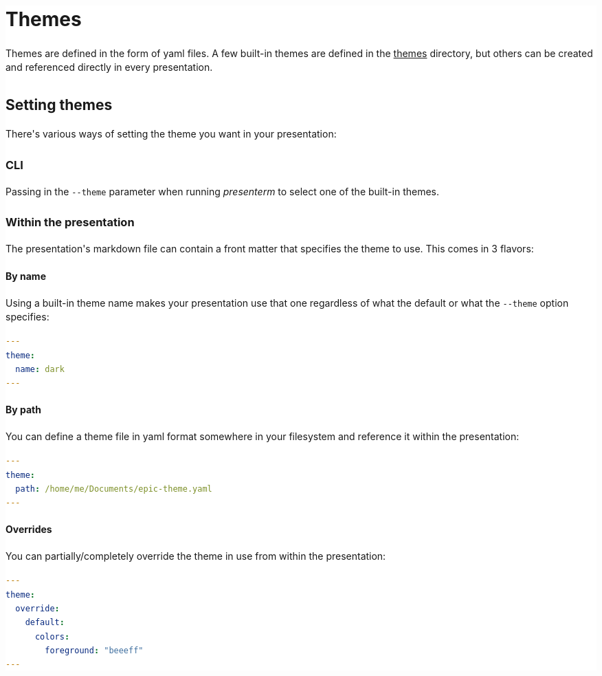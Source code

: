 # Themes

Themes are defined in the form of yaml files. A few built-in themes are defined in the [themes](/themes) directory, but 
others can be created and referenced directly in every presentation.

## Setting themes

There's various ways of setting the theme you want in your presentation:

### CLI

Passing in the `--theme` parameter when running _presenterm_ to select one of the built-in themes.

### Within the presentation

The presentation's markdown file can contain a front matter that specifies the theme to use. This comes in 3 flavors:

#### By name

Using a built-in theme name makes your presentation use that one regardless of what the default or what the `--theme` 
option specifies:

```yaml
---
theme:
  name: dark
---
```

#### By path

You can define a theme file in yaml format somewhere in your filesystem and reference it within the presentation:

```yaml
---
theme:
  path: /home/me/Documents/epic-theme.yaml
---
```

#### Overrides

You can partially/completely override the theme in use from within the presentation:

```yaml
---
theme:
  override:
    default:
      colors:
        foreground: "beeeff"
---
```
